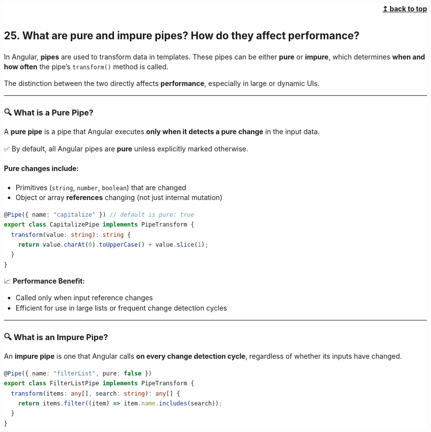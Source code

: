 
<div align="right">
    <b><a href="#table-of-contents">↥ back to top</a></b>
</div>

## 25. What are pure and impure pipes? How do they affect performance?

In Angular, **pipes** are used to transform data in templates. These pipes can be either **pure** or **impure**, which determines **when and how often** the pipe’s `transform()` method is called.

The distinction between the two directly affects **performance**, especially in large or dynamic UIs.

---

### 🔍 What is a Pure Pipe?

A **pure pipe** is a pipe that Angular executes **only when it detects a pure change** in the input data.

✅ By default, all Angular pipes are **pure** unless explicitly marked otherwise.

#### Pure changes include:

- Primitives (`string`, `number`, `boolean`) that are changed
- Object or array **references** changing (not just internal mutation)

```ts
@Pipe({ name: "capitalize" }) // default is pure: true
export class CapitalizePipe implements PipeTransform {
  transform(value: string): string {
    return value.charAt(0).toUpperCase() + value.slice(1);
  }
}
```

📈 **Performance Benefit:**

- Called only when input reference changes
- Efficient for use in large lists or frequent change detection cycles

---

### 🔍 What is an Impure Pipe?

An **impure pipe** is one that Angular calls **on every change detection cycle**, regardless of whether its inputs have changed.

```ts
@Pipe({ name: "filterList", pure: false })
export class FilterListPipe implements PipeTransform {
  transform(items: any[], search: string): any[] {
    return items.filter((item) => item.name.includes(search));
  }
}
```
